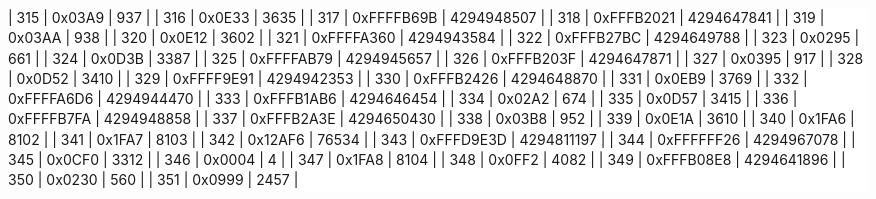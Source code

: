 |     315 | 0x03A9      |         937 |
|     316 | 0x0E33      |        3635 |
|     317 | 0xFFFFB69B  |  4294948507 |
|     318 | 0xFFFB2021  |  4294647841 |
|     319 | 0x03AA      |         938 |
|     320 | 0x0E12      |        3602 |
|     321 | 0xFFFFA360  |  4294943584 |
|     322 | 0xFFFB27BC  |  4294649788 |
|     323 | 0x0295      |         661 |
|     324 | 0x0D3B      |        3387 |
|     325 | 0xFFFFAB79  |  4294945657 |
|     326 | 0xFFFB203F  |  4294647871 |
|     327 | 0x0395      |         917 |
|     328 | 0x0D52      |        3410 |
|     329 | 0xFFFF9E91  |  4294942353 |
|     330 | 0xFFFB2426  |  4294648870 |
|     331 | 0x0EB9      |        3769 |
|     332 | 0xFFFFA6D6  |  4294944470 |
|     333 | 0xFFFB1AB6  |  4294646454 |
|     334 | 0x02A2      |         674 |
|     335 | 0x0D57      |        3415 |
|     336 | 0xFFFFB7FA  |  4294948858 |
|     337 | 0xFFFB2A3E  |  4294650430 |
|     338 | 0x03B8      |         952 |
|     339 | 0x0E1A      |        3610 |
|     340 | 0x1FA6      |        8102 |
|     341 | 0x1FA7      |        8103 |
|     342 | 0x12AF6     |       76534 |
|     343 | 0xFFFD9E3D  |  4294811197 |
|     344 | 0xFFFFFF26  |  4294967078 |
|     345 | 0x0CF0      |        3312 |
|     346 | 0x0004      |           4 |
|     347 | 0x1FA8      |        8104 |
|     348 | 0x0FF2      |        4082 |
|     349 | 0xFFFB08E8  |  4294641896 |
|     350 | 0x0230      |         560 |
|     351 | 0x0999      |        2457 |